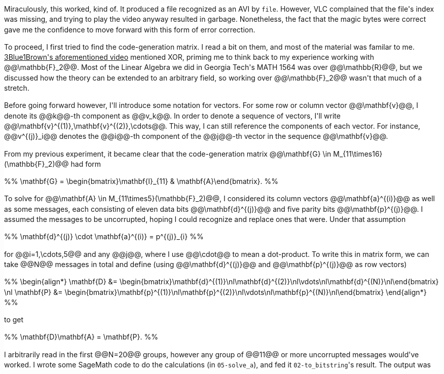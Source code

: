 
Miraculously, this worked, kind of. It produced a file recognized as an AVI by
`file`. However, VLC complained that the file's index was missing, and trying to
play the video anyway resulted in garbage. Nonetheless, the fact that the magic
bytes were correct gave me the confidence to move forward with this form of
error correction.


To proceed, I first tried to find the code-generation matrix. I read a bit on
them, and most of the material was familar to me.
[3Blue1Brown's aforementioned video][4] mentioned XOR, priming me to think back
to my experience working with @@\mathbb{F}_2@@. Most of the Linear Algebra we
did in Georgia Tech's MATH 1564 was over @@\mathbb{R}@@, but we discussed how
the theory can be extended to an arbitrary field, so working over
@@\mathbb{F}_2@@ wasn't that much of a stretch.


Before going forward however, I'll introduce some notation for vectors. For some
row or column vector @@\mathbf{v}@@, I denote its @@k@@-th component as @@v_k@@.
In order to denote a sequence of vectors, I'll write
@@\mathbf{v}^{(1)},\mathbf{v}^{(2)},\cdots@@. This way, I can still reference
the components of each vector. For instance, @@v^{(j)}_i@@ denotes the @@i@@-th
component of the @@j@@-th vector in the sequence @@\mathbf{v}@@.


From my previous experiment, it became clear that the code-generation matrix
@@\mathbf{G} \in M_{11\times16}(\mathbb{F}_2)@@ had form

%% \mathbf{G} = \begin{bmatrix}\mathbf{I}_{11} & \mathbf{A}\end{bmatrix}. %%

To solve for @@\mathbf{A} \in M_{11\times5}(\mathbb{F}_2)@@, I considered its
column vectors @@\mathbf{a}^{(i)}@@ as well as some messages, each consisting of
eleven data bits @@\mathbf{d}^{(j)}@@ and five parity bits @@\mathbf{p}^{(j)}@@.
I assumed the messages to be uncorrupted, hoping I could recognize and replace
ones that were. Under that assumption

%% \mathbf{d}^{(j)} \cdot \mathbf{a}^{(i)} = p^{(j)}_{i} %%

for @@i=1,\cdots,5@@ and any @@j@@, where I use @@\cdot@@ to mean a dot-product.
To write this in matrix form, we can take @@N@@ messages in total and define
(using @@\mathbf{d}^{(j)}@@ and @@\mathbf{p}^{(j)}@@ as row vectors)

%%
\begin{align\*}
    \mathbf{D} &= \begin{bmatrix}\mathbf{d}^{(1)}\nl\mathbf{d}^{(2)}\nl\vdots\nl\mathbf{d}^{(N)}\nl\end{bmatrix} \nl
    \mathbf{P} &= \begin{bmatrix}\mathbf{p}^{(1)}\nl\mathbf{p}^{(2)}\nl\vdots\nl\mathbf{p}^{(N)}\nl\end{bmatrix}
\end{align\*}
%%

to get

%% \mathbf{D}\mathbf{A} = \mathbf{P}. %%


I arbitrarily read in the first @@N=20@@ groups, however any group of @@11@@ or
more uncorrupted messages would've worked. I wrote some SageMath code to do the
calculations (in `05-solve_a`), and fed it `02-to_bitstring`'s result. The
output was


[1]: <https://github.com/ammrat13/ammrat13.github.io/tree/main/assets/2021/02/06> "My GitHub"
[2]: <https://en.wikipedia.org/wiki/Half-precision_floating-point_format> "Half-precision Floating-point Format"
[3]: <https://bugs.python.org/issue11734> "Python Supports 16-Bit Floats"
[4]: <https://youtu.be/X8jsijhllIA> "Hamming Codes and Error Correction"
[5]: <https://unix.stackexchange.com/a/212208> "How can I convert two-valued text data to binary (bit-representation)"
[6]: <https://en.wikipedia.org/wiki/Systematic_code> "Systematic Code"
[7]: <http://www.ecs.umass.edu/ece/koren/FaultTolerantSystems/simulator/Hamming/HammingCodes.html> "Hamming Code"
[8]: <https://en.wikipedia.org/wiki/Hamming_code> "Hamming code"
[9]: <https://en.wikipedia.org/wiki/Parity-check_matrix> "Parity-Check matrix"
[10]: <https://en.wikipedia.org/wiki/Decoding_methods#Syndrome_decoding> "Syndrome Decoding"